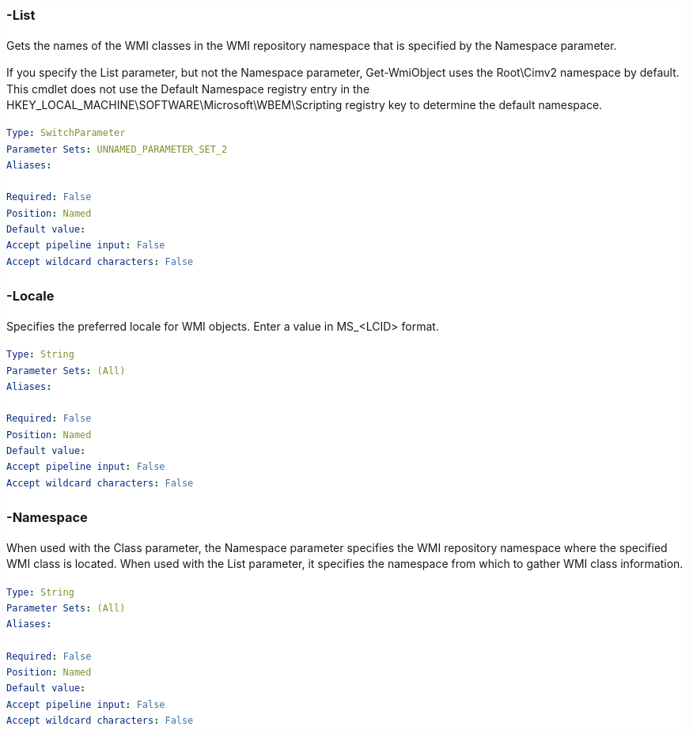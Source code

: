 ### -List
Gets the names of the WMI classes in the WMI repository namespace that is specified by the Namespace parameter.

If you specify the List parameter, but not the Namespace parameter, Get-WmiObject uses the Root\Cimv2 namespace by default.
This cmdlet does not use the Default Namespace registry entry in the  HKEY_LOCAL_MACHINE\SOFTWARE\Microsoft\WBEM\Scripting registry key to determine the default namespace.

```yaml
Type: SwitchParameter
Parameter Sets: UNNAMED_PARAMETER_SET_2
Aliases: 

Required: False
Position: Named
Default value: 
Accept pipeline input: False
Accept wildcard characters: False
```

### -Locale
Specifies the preferred locale for WMI objects.
Enter a value in MS_\<LCID\> format.

```yaml
Type: String
Parameter Sets: (All)
Aliases: 

Required: False
Position: Named
Default value: 
Accept pipeline input: False
Accept wildcard characters: False
```

### -Namespace
When used with the Class parameter, the Namespace parameter specifies the WMI repository namespace where the specified WMI class is located.
When used with the List parameter, it specifies the namespace from which to gather WMI class information.

```yaml
Type: String
Parameter Sets: (All)
Aliases: 

Required: False
Position: Named
Default value: 
Accept pipeline input: False
Accept wildcard characters: False
```

